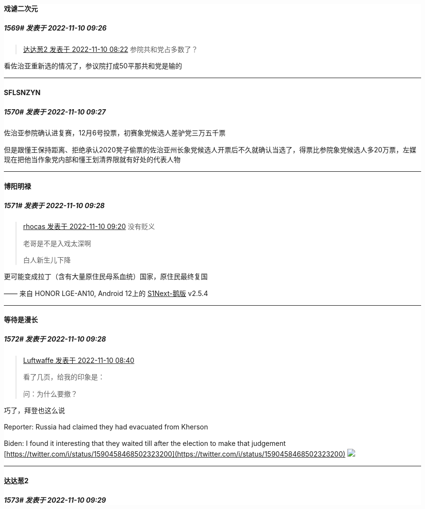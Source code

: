 ####  戏谑二次元  
##### 1569#       发表于 2022-11-10 09:26

<blockquote><a href="httphttps://bbs.saraba1st.com/2b/forum.php?mod=redirect&amp;goto=findpost&amp;pid=58362797&amp;ptid=2102533" target="_blank">达达葱2 发表于 2022-11-10 08:22</a>
参院共和党占多数了？</blockquote>
看佐治亚重新选的情况了，参议院打成50平那共和党是输的

*****

####  SFLSNZYN  
##### 1570#       发表于 2022-11-10 09:27

佐治亚参院确认进复赛，12月6号投票，初赛象党候选人差驴党三万五千票

但是跟懂王保持距离、拒绝承认2020凳子偷票的佐治亚州长象党候选人开票后不久就确认当选了，得票比参院象党候选人多20万票，左媒现在把他当作象党内部和懂王划清界限就有好处的代表人物

*****

####  博阳明禄  
##### 1571#       发表于 2022-11-10 09:28

<blockquote><a href="httphttps://bbs.saraba1st.com/2b/forum.php?mod=redirect&amp;goto=findpost&amp;pid=58363664&amp;ptid=2102533" target="_blank">rhocas 发表于 2022-11-10 09:20</a>
没有贬义

老哥是不是入戏太深啊

白人新生儿下降</blockquote>
更可能变成拉丁（含有大量原住民母系血统）国家，原住民最终复国

—— 来自 HONOR LGE-AN10, Android 12上的 [S1Next-鹅版](https://github.com/ykrank/S1-Next/releases) v2.5.4

*****

####  等待是漫长  
##### 1572#       发表于 2022-11-10 09:28

<blockquote><a href="httphttps://bbs.saraba1st.com/2b/forum.php?mod=redirect&amp;goto=findpost&amp;pid=58363034&amp;ptid=2102533" target="_blank">Luftwaffe 发表于 2022-11-10 08:40</a>

看了几页，给我的印象是：

问：为什么要撤？</blockquote>
巧了，拜登也这么说

Reporter: Russia had claimed they had evacuated from Kherson

Biden: I found it interesting that they waited till after the election to make that judgement
[https://twitter.com/i/status/1590458468502323200](https://twitter.com/i/status/1590458468502323200)
<img src="https://static.saraba1st.com/image/smiley/face2017/045.png" referrerpolicy="no-referrer">

*****

####  达达葱2  
##### 1573#       发表于 2022-11-10 09:29
